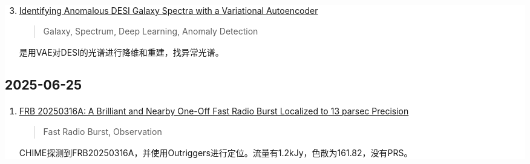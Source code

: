 3. [Identifying Anomalous DESI Galaxy Spectra with a Variational Autoencoder](https://arxiv.org/abs/2506.17376)

   > Galaxy, Spectrum, Deep Learning, Anomaly Detection

   是用VAE对DESI的光谱进行降维和重建，找异常光谱。

## 2025-06-25

1. [FRB 20250316A: A Brilliant and Nearby One-Off Fast Radio Burst Localized to 13 parsec Precision](https://arxiv.org/abs/2506.19006)

   > Fast Radio Burst, Observation

   CHIME探测到FRB20250316A，并使用Outriggers进行定位。流量有1.2kJy，色散为161.82，没有PRS。
